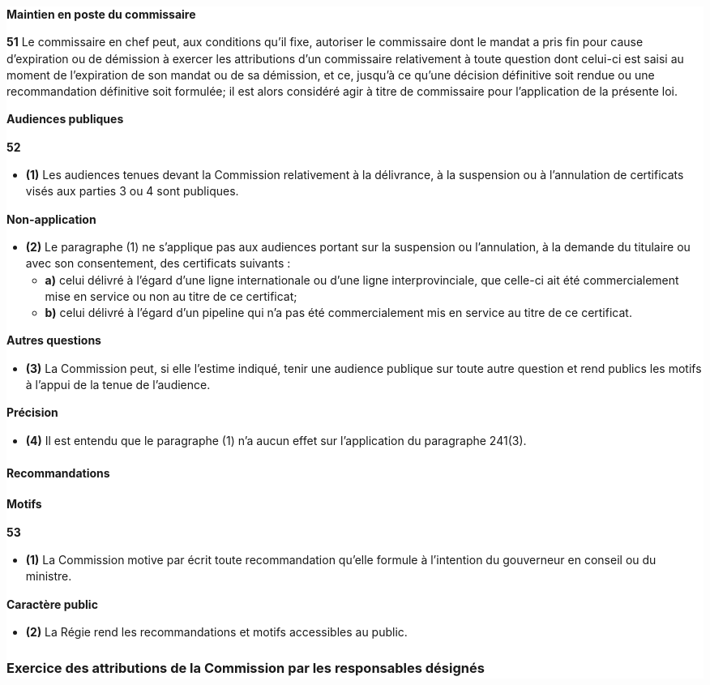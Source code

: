 


**Maintien en poste du commissaire**

**51** Le commissaire en chef peut, aux conditions qu’il fixe, autoriser le commissaire dont le mandat a pris fin pour cause d’expiration ou de démission à exercer les attributions d’un commissaire relativement à toute question dont celui-ci est saisi au moment de l’expiration de son mandat ou de sa démission, et ce, jusqu’à ce qu’une décision définitive soit rendue ou une recommandation définitive soit formulée; il est alors considéré agir à titre de commissaire pour l’application de la présente loi.




**Audiences publiques**

**52** 

- **(1)** Les audiences tenues devant la Commission relativement à la délivrance, à la suspension ou à l’annulation de certificats visés aux parties 3 ou 4 sont publiques.

**Non-application**

- **(2)** Le paragraphe (1) ne s’applique pas aux audiences portant sur la suspension ou l’annulation, à la demande du titulaire ou avec son consentement, des certificats suivants :
	- **a)** celui délivré à l’égard d’une ligne internationale ou d’une ligne interprovinciale, que celle-ci ait été commercialement mise en service ou non au titre de ce certificat;
	- **b)** celui délivré à l’égard d’un pipeline qui n’a pas été commercialement mis en service au titre de ce certificat.

**Autres questions**

- **(3)** La Commission peut, si elle l’estime indiqué, tenir une audience publique sur toute autre question et rend publics les motifs à l’appui de la tenue de l’audience.

**Précision**

- **(4)** Il est entendu que le paragraphe (1) n’a aucun effet sur l’application du paragraphe 241(3).




#### Recommandations



**Motifs**

**53** 

- **(1)** La Commission motive par écrit toute recommandation qu’elle formule à l’intention du gouverneur en conseil ou du ministre.

**Caractère public**

- **(2)** La Régie rend les recommandations et motifs accessibles au public.




### Exercice des attributions de la Commission par les responsables désignés
